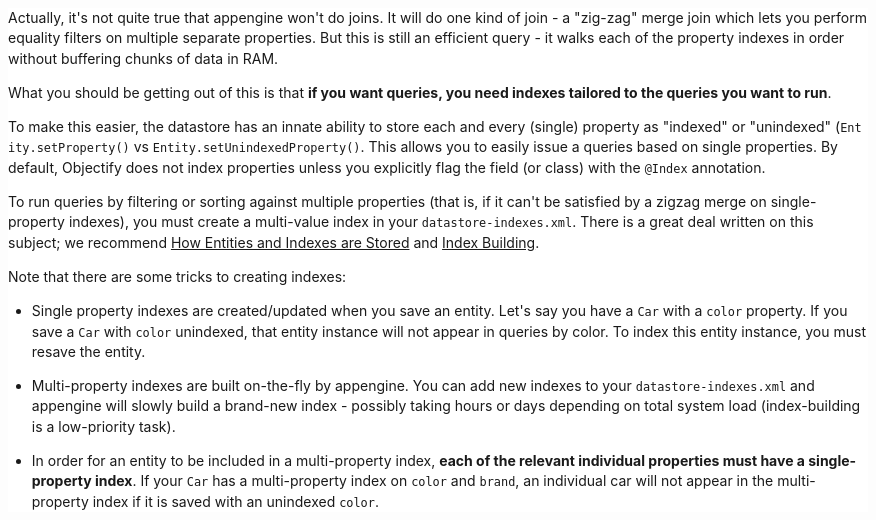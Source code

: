 Actually, it's not quite true that appengine won't do joins.  It will do one kind of join - a "zig-zag" merge join which lets you perform equality filters on multiple separate properties.  But this is still an efficient query - it walks each of the property indexes in order without buffering chunks of data in RAM.

What you should be getting out of this is that **if you want queries, you need indexes tailored to the queries you want to run**.

To make this easier, the datastore has an innate ability to store each and every (single) property as "indexed" or "unindexed" (`Entity.setProperty()` vs `Entity.setUnindexedProperty()`.  This allows you to easily issue a queries based on single properties.  By default, Objectify does not index properties unless you explicitly flag the field (or class) with the `@Index` annotation.

To run queries by filtering or sorting against multiple properties (that is, if it can't be satisfied by a zigzag merge on single-property indexes), you must create a multi-value index in your `datastore-indexes.xml`.  There is a great deal written on this subject; we recommend [How Entities and Indexes are Stored](http://code.google.com/appengine/articles/storage_breakdown.html) and [Index Building](http://code.google.com/appengine/articles/index_building.html).

Note that there are some tricks to creating indexes:

  * Single property indexes are created/updated when you save an entity.  Let's say you have a `Car` with a `color` property.  If you save a `Car` with `color` unindexed, that entity instance will not appear in queries by color.  To index this entity instance, you must resave the entity.

  * Multi-property indexes are built on-the-fly by appengine.  You can add new indexes to your `datastore-indexes.xml` and appengine will slowly build a brand-new index - possibly taking hours or days depending on total system load (index-building is a low-priority task).

  * In order for an entity to be included in a multi-property index, **each of the relevant individual properties must have a single-property index**.  If your `Car` has a multi-property index on `color` and `brand`, an individual car will not appear in the multi-property index if it is saved with an unindexed `color`.